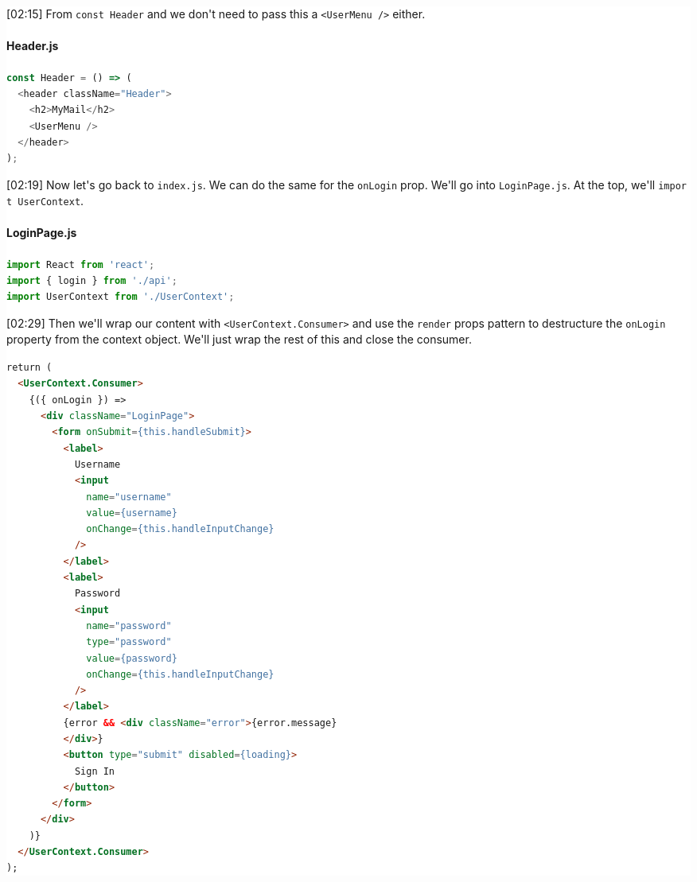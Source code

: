 [02:15] From `const Header` and we don't need to pass this a `<UserMenu />` either.

#### Header.js
```js
const Header = () => (
  <header className="Header">
    <h2>MyMail</h2>
    <UserMenu />
  </header>
);
```

[02:19] Now let's go back to `index.js`. We can do the same for the `onLogin` prop. We'll go into `LoginPage.js`. At the top, we'll `import UserContext`.

#### LoginPage.js
```js
import React from 'react';
import { login } from './api';
import UserContext from './UserContext';
```

[02:29] Then we'll wrap our content with `<UserContext.Consumer>` and use the `render` props pattern to destructure the `onLogin` property from the context object. We'll just wrap the rest of this and close the consumer.

```html
return (
  <UserContext.Consumer>
    {({ onLogin }) => 
      <div className="LoginPage">
        <form onSubmit={this.handleSubmit}>
          <label>
            Username
            <input 
              name="username"
              value={username}
              onChange={this.handleInputChange}
            />
          </label>
          <label>
            Password
            <input 
              name="password"
              type="password"
              value={password}
              onChange={this.handleInputChange}
            />
          </label>
          {error && <div className="error">{error.message}
          </div>}
          <button type="submit" disabled={loading}>
            Sign In
          </button>
        </form>
      </div>
    )}
  </UserContext.Consumer>
);
```
